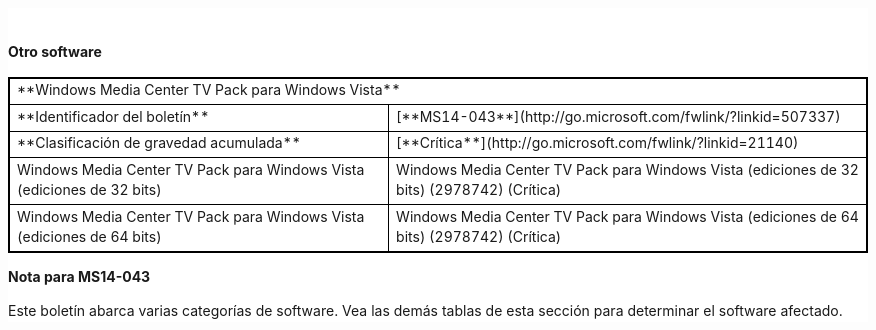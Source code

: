  

**Otro software**

 
<p> </p>
<table style="border:1px solid black;">
<tr>
<td style="border:1px solid black;" colspan="2">
**Windows Media Center TV Pack para Windows Vista**
</td>
</tr>
<tr>
<td style="border:1px solid black;">
**Identificador del boletín**
</td>
<td style="border:1px solid black;">
[**MS14-043**](http://go.microsoft.com/fwlink/?linkid=507337)
</td>
</tr>
<tr>
<td style="border:1px solid black;">
**Clasificación de gravedad acumulada**
</td>
<td style="border:1px solid black;">
[**Crítica**](http://go.microsoft.com/fwlink/?linkid=21140)
</td>
</tr>
<tr>
<td style="border:1px solid black;">
Windows Media Center TV Pack para Windows Vista (ediciones de 32 bits)
</td>
<td style="border:1px solid black;">
Windows Media Center TV Pack para Windows Vista (ediciones de 32 bits)  
(2978742)  
(Crítica)
</td>
</tr>
<tr>
<td style="border:1px solid black;">
Windows Media Center TV Pack para Windows Vista (ediciones de 64 bits)
</td>
<td style="border:1px solid black;">
Windows Media Center TV Pack para Windows Vista (ediciones de 64 bits)  
(2978742)  
(Crítica)
</td>
</tr>
</table>
 
**Nota para MS14-043**

Este boletín abarca varias categorías de software. Vea las demás tablas de esta sección para determinar el software afectado.
